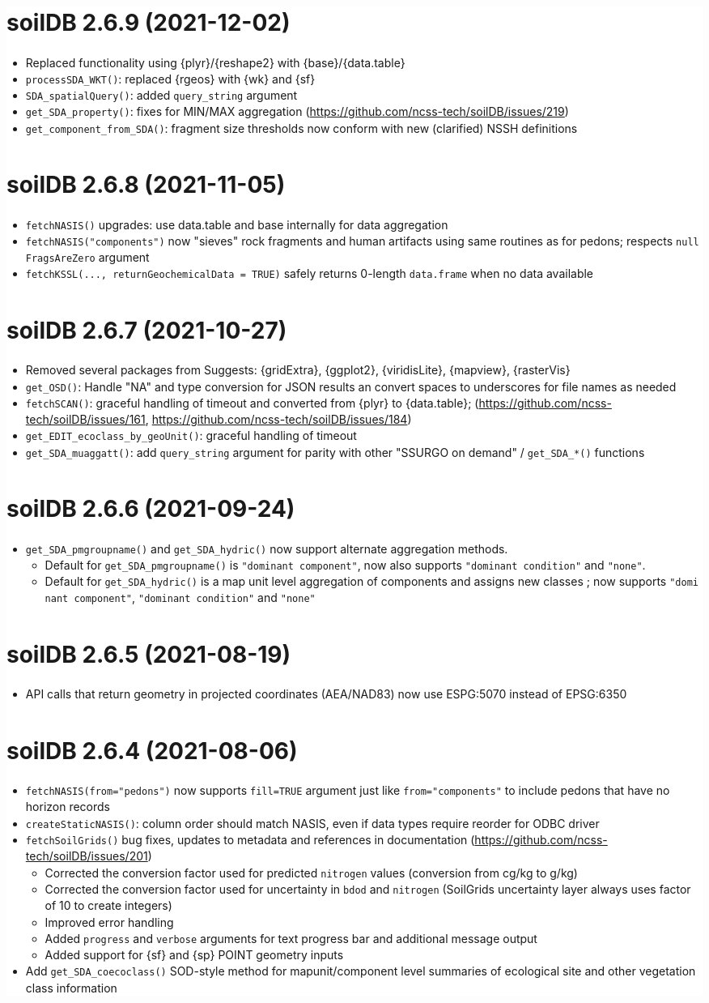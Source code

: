 # soilDB 2.6.9 (2021-12-02)
 * Replaced functionality using {plyr}/{reshape2} with {base}/{data.table}
 * `processSDA_WKT()`: replaced {rgeos} with {wk} and {sf}
 * `SDA_spatialQuery()`: added `query_string` argument
 * `get_SDA_property()`: fixes for MIN/MAX aggregation (https://github.com/ncss-tech/soilDB/issues/219)
 * `get_component_from_SDA()`: fragment size thresholds now conform with new (clarified) NSSH definitions
 
# soilDB 2.6.8 (2021-11-05)
 * `fetchNASIS()` upgrades: use data.table and base internally for data aggregation
 * `fetchNASIS("components")` now "sieves" rock fragments and human artifacts using same routines as for pedons; respects `nullFragsAreZero` argument
 * `fetchKSSL(..., returnGeochemicalData = TRUE)` safely returns 0-length `data.frame` when no data available
 
# soilDB 2.6.7 (2021-10-27)
 * Removed several packages from Suggests: {gridExtra}, {ggplot2}, {viridisLite}, {mapview}, {rasterVis}
 * `get_OSD()`: Handle "NA" and type conversion for JSON results an convert spaces to underscores for file names as needed
 * `fetchSCAN()`: graceful handling of timeout and converted from {plyr} to {data.table}; (https://github.com/ncss-tech/soilDB/issues/161, https://github.com/ncss-tech/soilDB/issues/184)
 * `get_EDIT_ecoclass_by_geoUnit()`: graceful handling of timeout 
 * `get_SDA_muaggatt()`: add `query_string` argument for parity with other "SSURGO on demand" / `get_SDA_*()` functions
 
# soilDB 2.6.6 (2021-09-24)
 * `get_SDA_pmgroupname()` and `get_SDA_hydric()` now support alternate aggregation methods. 
   * Default for `get_SDA_pmgroupname()` is `"dominant component"`, now also supports `"dominant condition"` and `"none"`. 
   * Default for `get_SDA_hydric()` is a map unit level aggregation of components and assigns new classes ; now supports `"dominant component"`, `"dominant condition"` and `"none"`

# soilDB 2.6.5 (2021-08-19)
 * API calls that return geometry in projected coordinates (AEA/NAD83) now use ESPG:5070 instead of EPSG:6350

# soilDB 2.6.4 (2021-08-06)
 * `fetchNASIS(from="pedons")` now supports `fill=TRUE` argument just like `from="components"` to include pedons that have no horizon records
 * `createStaticNASIS()`: column order should match NASIS, even if data types require reorder for ODBC driver
 * `fetchSoilGrids()` bug fixes, updates to metadata and references in documentation (https://github.com/ncss-tech/soilDB/issues/201)
   * Corrected the conversion factor used for predicted `nitrogen` values (conversion from cg/kg to g/kg)
   * Corrected the conversion factor used for uncertainty in `bdod` and `nitrogen` (SoilGrids uncertainty layer always uses factor of 10 to create integers)
   * Improved error handling
   * Added `progress` and `verbose` arguments for text progress bar and additional message output
   * Added support for {sf} and {sp} POINT geometry inputs
 * Add `get_SDA_coecoclass()` SOD-style method for mapunit/component level summaries of ecological site and other vegetation class information
 